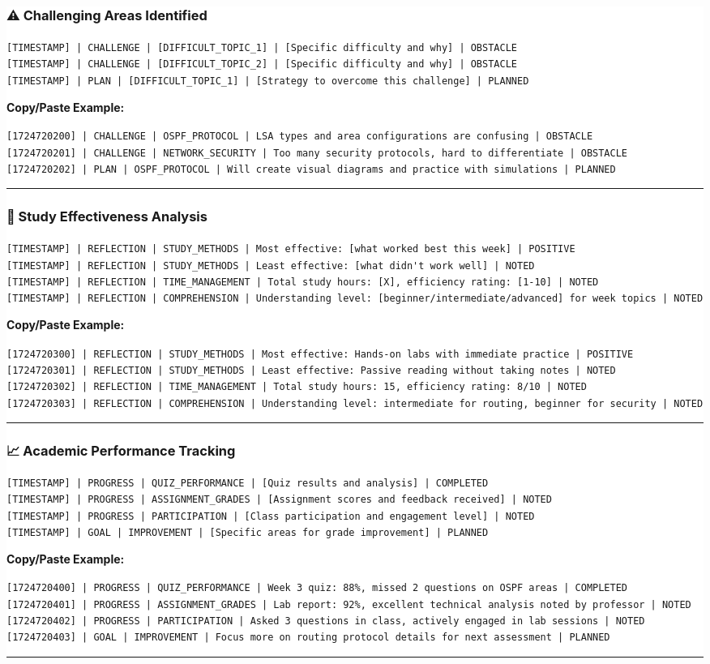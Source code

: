 
### **⚠️ Challenging Areas Identified**
```
[TIMESTAMP] | CHALLENGE | [DIFFICULT_TOPIC_1] | [Specific difficulty and why] | OBSTACLE
[TIMESTAMP] | CHALLENGE | [DIFFICULT_TOPIC_2] | [Specific difficulty and why] | OBSTACLE
[TIMESTAMP] | PLAN | [DIFFICULT_TOPIC_1] | [Strategy to overcome this challenge] | PLANNED
```

**Copy/Paste Example:**
```
[1724720200] | CHALLENGE | OSPF_PROTOCOL | LSA types and area configurations are confusing | OBSTACLE
[1724720201] | CHALLENGE | NETWORK_SECURITY | Too many security protocols, hard to differentiate | OBSTACLE
[1724720202] | PLAN | OSPF_PROTOCOL | Will create visual diagrams and practice with simulations | PLANNED
```

---

### **🎯 Study Effectiveness Analysis**
```
[TIMESTAMP] | REFLECTION | STUDY_METHODS | Most effective: [what worked best this week] | POSITIVE
[TIMESTAMP] | REFLECTION | STUDY_METHODS | Least effective: [what didn't work well] | NOTED
[TIMESTAMP] | REFLECTION | TIME_MANAGEMENT | Total study hours: [X], efficiency rating: [1-10] | NOTED
[TIMESTAMP] | REFLECTION | COMPREHENSION | Understanding level: [beginner/intermediate/advanced] for week topics | NOTED
```

**Copy/Paste Example:**
```
[1724720300] | REFLECTION | STUDY_METHODS | Most effective: Hands-on labs with immediate practice | POSITIVE
[1724720301] | REFLECTION | STUDY_METHODS | Least effective: Passive reading without taking notes | NOTED
[1724720302] | REFLECTION | TIME_MANAGEMENT | Total study hours: 15, efficiency rating: 8/10 | NOTED
[1724720303] | REFLECTION | COMPREHENSION | Understanding level: intermediate for routing, beginner for security | NOTED
```

---

### **📈 Academic Performance Tracking**
```
[TIMESTAMP] | PROGRESS | QUIZ_PERFORMANCE | [Quiz results and analysis] | COMPLETED
[TIMESTAMP] | PROGRESS | ASSIGNMENT_GRADES | [Assignment scores and feedback received] | NOTED
[TIMESTAMP] | PROGRESS | PARTICIPATION | [Class participation and engagement level] | NOTED
[TIMESTAMP] | GOAL | IMPROVEMENT | [Specific areas for grade improvement] | PLANNED
```

**Copy/Paste Example:**
```
[1724720400] | PROGRESS | QUIZ_PERFORMANCE | Week 3 quiz: 88%, missed 2 questions on OSPF areas | COMPLETED
[1724720401] | PROGRESS | ASSIGNMENT_GRADES | Lab report: 92%, excellent technical analysis noted by professor | NOTED
[1724720402] | PROGRESS | PARTICIPATION | Asked 3 questions in class, actively engaged in lab sessions | NOTED
[1724720403] | GOAL | IMPROVEMENT | Focus more on routing protocol details for next assessment | PLANNED
```

---